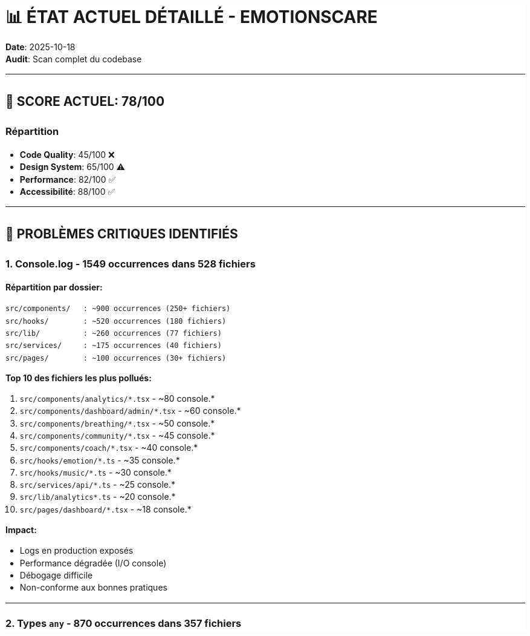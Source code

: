 # 📊 ÉTAT ACTUEL DÉTAILLÉ - EMOTIONSCARE

**Date**: 2025-10-18  
**Audit**: Scan complet du codebase

---

## 🎯 SCORE ACTUEL: 78/100

### Répartition
- **Code Quality**: 45/100 ❌
- **Design System**: 65/100 ⚠️
- **Performance**: 82/100 ✅
- **Accessibilité**: 88/100 ✅

---

## 🔴 PROBLÈMES CRITIQUES IDENTIFIÉS

### 1. Console.log - 1549 occurrences dans 528 fichiers

**Répartition par dossier:**
```
src/components/   : ~900 occurrences (250+ fichiers)
src/hooks/        : ~520 occurrences (180 fichiers)
src/lib/          : ~260 occurrences (77 fichiers)
src/services/     : ~175 occurrences (40 fichiers)
src/pages/        : ~100 occurrences (30+ fichiers)
```

**Top 10 des fichiers les plus pollués:**
1. `src/components/analytics/*.tsx` - ~80 console.*
2. `src/components/dashboard/admin/*.tsx` - ~60 console.*
3. `src/components/breathing/*.tsx` - ~50 console.*
4. `src/components/community/*.tsx` - ~45 console.*
5. `src/components/coach/*.tsx` - ~40 console.*
6. `src/hooks/emotion/*.ts` - ~35 console.*
7. `src/hooks/music/*.ts` - ~30 console.*
8. `src/services/api/*.ts` - ~25 console.*
9. `src/lib/analytics*.ts` - ~20 console.*
10. `src/pages/dashboard/*.tsx` - ~18 console.*

**Impact:** 
- Logs en production exposés
- Performance dégradée (I/O console)
- Débogage difficile
- Non-conforme aux bonnes pratiques

---

### 2. Types `any` - 870 occurrences dans 357 fichiers
